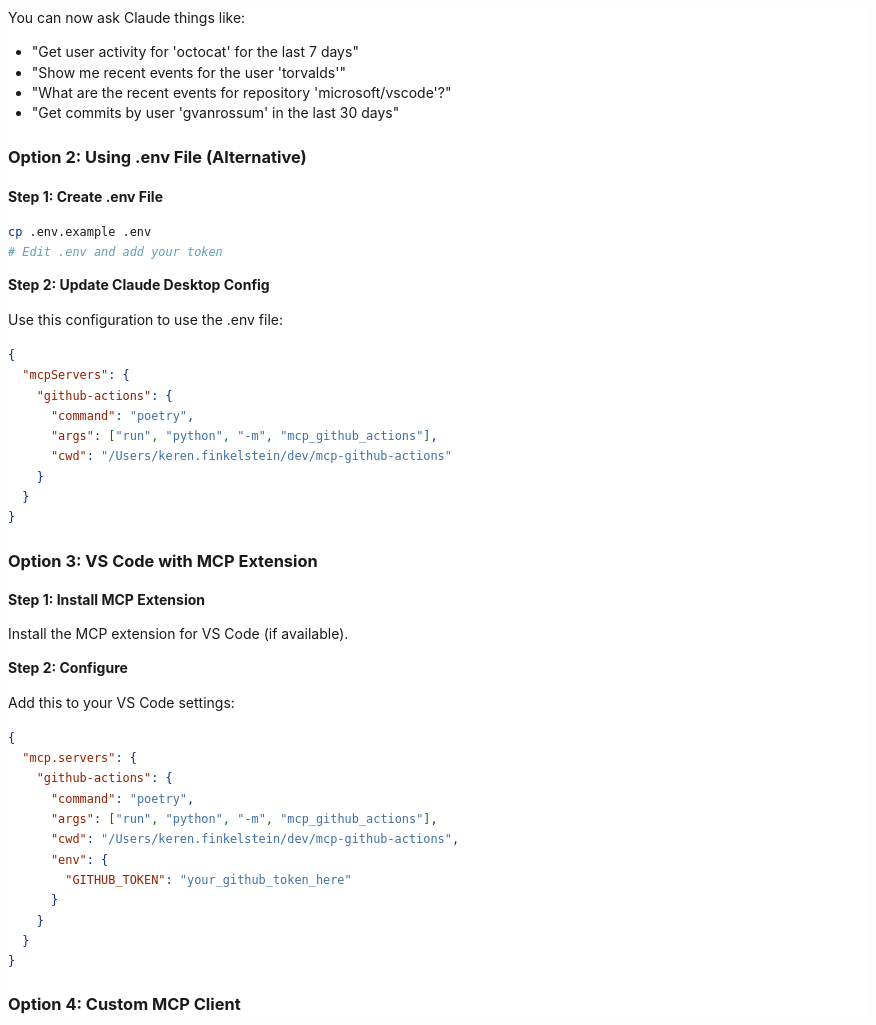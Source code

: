 You can now ask Claude things like:
- "Get user activity for 'octocat' for the last 7 days"
- "Show me recent events for the user 'torvalds'"
- "What are the recent events for repository 'microsoft/vscode'?"
- "Get commits by user 'gvanrossum' in the last 30 days"

### Option 2: Using .env File (Alternative)

**Step 1: Create .env File**

```bash
cp .env.example .env
# Edit .env and add your token
```

**Step 2: Update Claude Desktop Config**

Use this configuration to use the .env file:

```json
{
  "mcpServers": {
    "github-actions": {
      "command": "poetry",
      "args": ["run", "python", "-m", "mcp_github_actions"],
      "cwd": "/Users/keren.finkelstein/dev/mcp-github-actions"
    }
  }
}
```

### Option 3: VS Code with MCP Extension

**Step 1: Install MCP Extension**

Install the MCP extension for VS Code (if available).

**Step 2: Configure**

Add this to your VS Code settings:

```json
{
  "mcp.servers": {
    "github-actions": {
      "command": "poetry",
      "args": ["run", "python", "-m", "mcp_github_actions"],
      "cwd": "/Users/keren.finkelstein/dev/mcp-github-actions",
      "env": {
        "GITHUB_TOKEN": "your_github_token_here"
      }
    }
  }
}
```

### Option 4: Custom MCP Client
